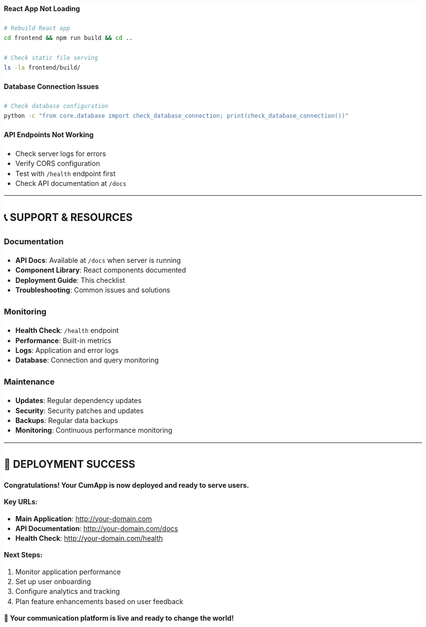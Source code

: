 #### **React App Not Loading**
```bash
# Rebuild React app
cd frontend && npm run build && cd ..

# Check static file serving
ls -la frontend/build/
```

#### **Database Connection Issues**
```bash
# Check database configuration
python -c "from core.database import check_database_connection; print(check_database_connection())"
```

#### **API Endpoints Not Working**
- Check server logs for errors
- Verify CORS configuration
- Test with `/health` endpoint first
- Check API documentation at `/docs`

---

## 📞 **SUPPORT & RESOURCES**

### **Documentation**
- **API Docs**: Available at `/docs` when server is running
- **Component Library**: React components documented
- **Deployment Guide**: This checklist
- **Troubleshooting**: Common issues and solutions

### **Monitoring**
- **Health Check**: `/health` endpoint
- **Performance**: Built-in metrics
- **Logs**: Application and error logs
- **Database**: Connection and query monitoring

### **Maintenance**
- **Updates**: Regular dependency updates
- **Security**: Security patches and updates
- **Backups**: Regular data backups
- **Monitoring**: Continuous performance monitoring

---

## 🎉 **DEPLOYMENT SUCCESS**

**Congratulations! Your CumApp is now deployed and ready to serve users.**

**Key URLs:**
- **Main Application**: http://your-domain.com
- **API Documentation**: http://your-domain.com/docs
- **Health Check**: http://your-domain.com/health

**Next Steps:**
1. Monitor application performance
2. Set up user onboarding
3. Configure analytics and tracking
4. Plan feature enhancements based on user feedback

**🚀 Your communication platform is live and ready to change the world!**